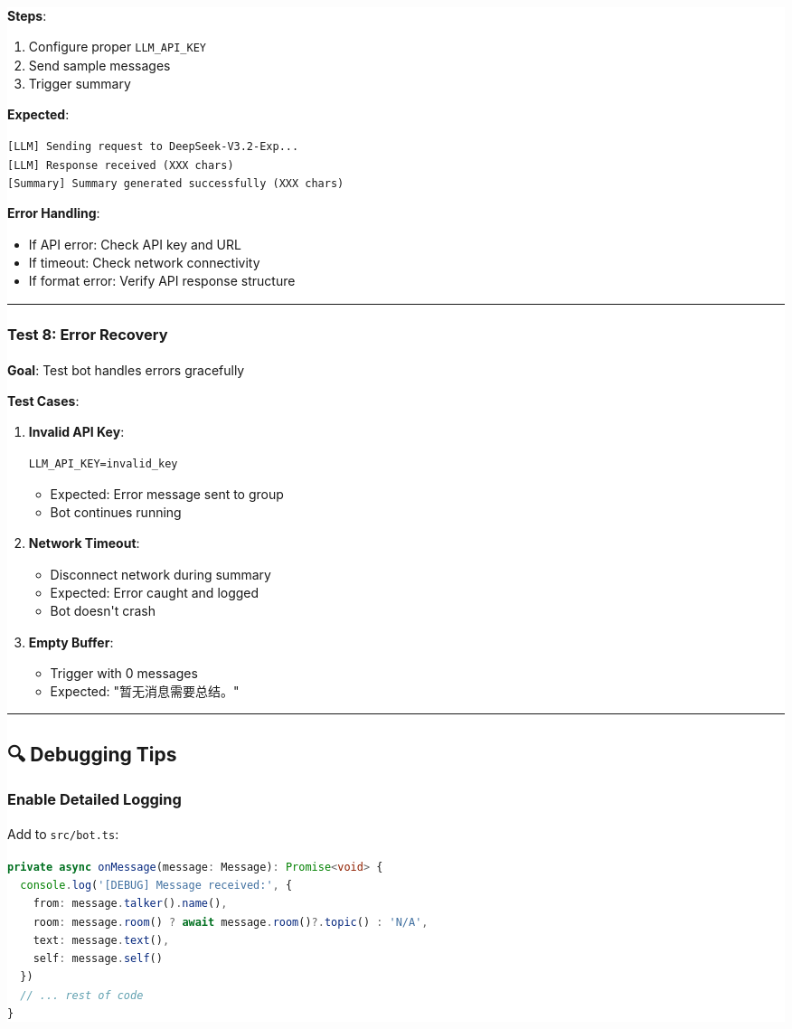 **Steps**:
1. Configure proper `LLM_API_KEY`
2. Send sample messages
3. Trigger summary

**Expected**:
```
[LLM] Sending request to DeepSeek-V3.2-Exp...
[LLM] Response received (XXX chars)
[Summary] Summary generated successfully (XXX chars)
```

**Error Handling**:
- If API error: Check API key and URL
- If timeout: Check network connectivity
- If format error: Verify API response structure

---

### Test 8: Error Recovery

**Goal**: Test bot handles errors gracefully

**Test Cases**:

1. **Invalid API Key**:
   ```env
   LLM_API_KEY=invalid_key
   ```
   - Expected: Error message sent to group
   - Bot continues running

2. **Network Timeout**:
   - Disconnect network during summary
   - Expected: Error caught and logged
   - Bot doesn't crash

3. **Empty Buffer**:
   - Trigger with 0 messages
   - Expected: "暂无消息需要总结。"

---

## 🔍 Debugging Tips

### Enable Detailed Logging

Add to `src/bot.ts`:

```typescript
private async onMessage(message: Message): Promise<void> {
  console.log('[DEBUG] Message received:', {
    from: message.talker().name(),
    room: message.room() ? await message.room()?.topic() : 'N/A',
    text: message.text(),
    self: message.self()
  })
  // ... rest of code
}
```
